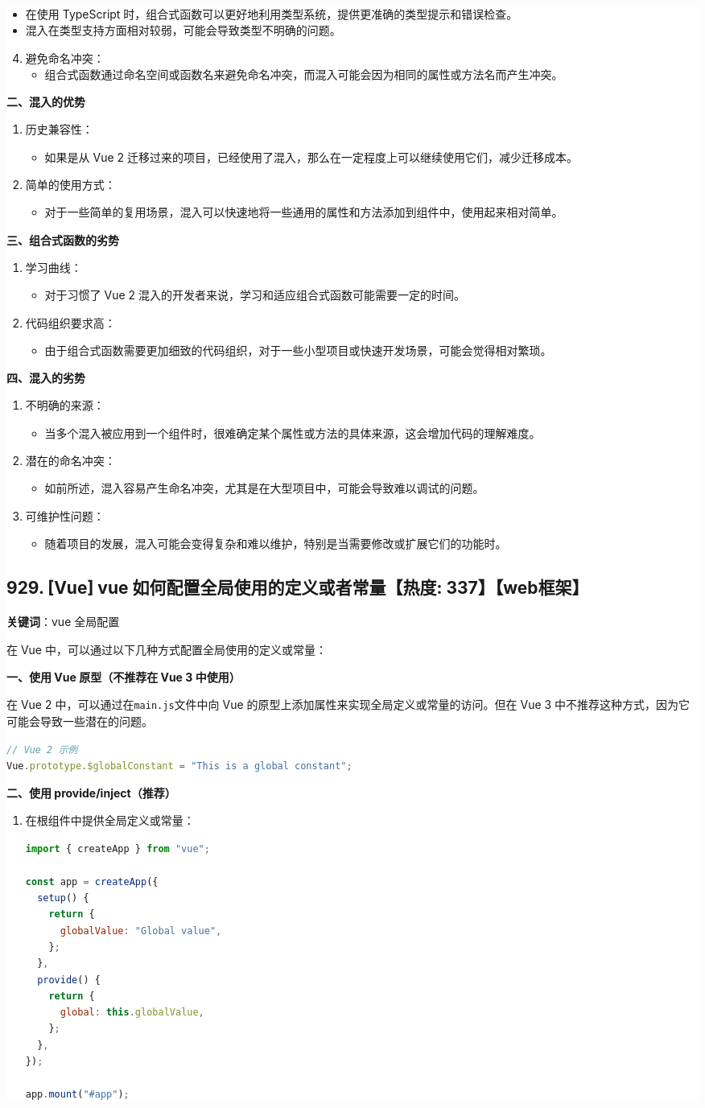    - 在使用 TypeScript 时，组合式函数可以更好地利用类型系统，提供更准确的类型提示和错误检查。
   - 混入在类型支持方面相对较弱，可能会导致类型不明确的问题。

4. 避免命名冲突：
   - 组合式函数通过命名空间或函数名来避免命名冲突，而混入可能会因为相同的属性或方法名而产生冲突。

**二、混入的优势**

1. 历史兼容性：

   - 如果是从 Vue 2 迁移过来的项目，已经使用了混入，那么在一定程度上可以继续使用它们，减少迁移成本。

2. 简单的使用方式：
   - 对于一些简单的复用场景，混入可以快速地将一些通用的属性和方法添加到组件中，使用起来相对简单。

**三、组合式函数的劣势**

1. 学习曲线：

   - 对于习惯了 Vue 2 混入的开发者来说，学习和适应组合式函数可能需要一定的时间。

2. 代码组织要求高：
   - 由于组合式函数需要更加细致的代码组织，对于一些小型项目或快速开发场景，可能会觉得相对繁琐。

**四、混入的劣势**

1. 不明确的来源：

   - 当多个混入被应用到一个组件时，很难确定某个属性或方法的具体来源，这会增加代码的理解难度。

2. 潜在的命名冲突：

   - 如前所述，混入容易产生命名冲突，尤其是在大型项目中，可能会导致难以调试的问题。

3. 可维护性问题：
   - 随着项目的发展，混入可能会变得复杂和难以维护，特别是当需要修改或扩展它们的功能时。

           

## 929. [Vue] vue 如何配置全局使用的定义或者常量【热度: 337】【web框架】
      
**关键词**：vue 全局配置

在 Vue 中，可以通过以下几种方式配置全局使用的定义或常量：

**一、使用 Vue 原型（不推荐在 Vue 3 中使用）**

在 Vue 2 中，可以通过在`main.js`文件中向 Vue 的原型上添加属性来实现全局定义或常量的访问。但在 Vue 3 中不推荐这种方式，因为它可能会导致一些潜在的问题。

```javascript
// Vue 2 示例
Vue.prototype.$globalConstant = "This is a global constant";
```

**二、使用 provide/inject（推荐）**

1. 在根组件中提供全局定义或常量：

   ```javascript
   import { createApp } from "vue";

   const app = createApp({
     setup() {
       return {
         globalValue: "Global value",
       };
     },
     provide() {
       return {
         global: this.globalValue,
       };
     },
   });

   app.mount("#app");
   ```